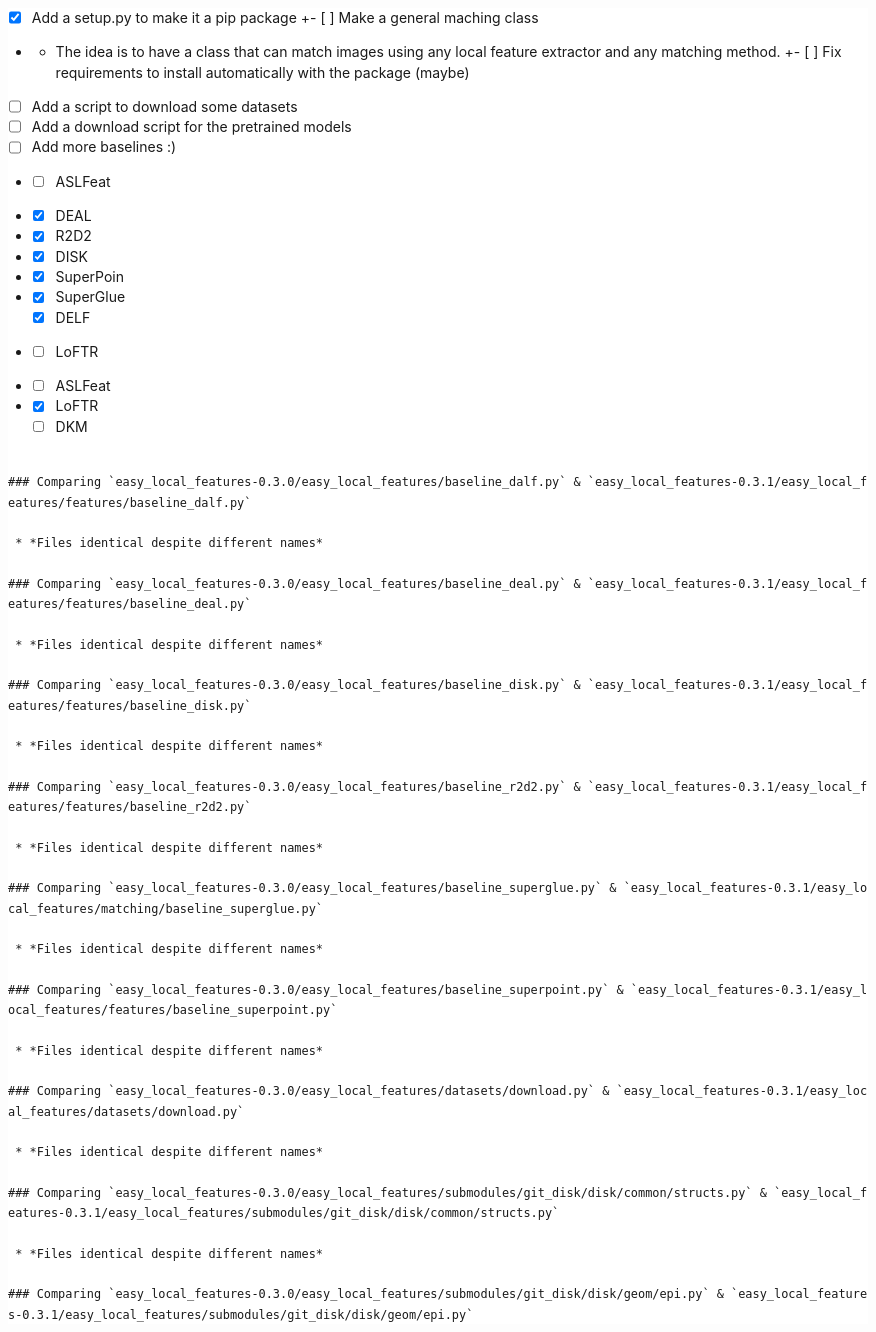  - [x] Add a setup.py to make it a pip package
+- [ ] Make a general maching class
+  - The idea is to have a class that can match images using any local feature extractor and any matching method.
+- [ ] Fix requirements to install automatically with the package (maybe)
 - [ ] Add a script to download some datasets
 - [ ] Add a download script for the pretrained models
 - [ ] Add more baselines :)
-  - [ ] ASLFeat
+  - [x] DEAL
+  - [x] R2D2
+  - [x] DISK
+  - [x] SuperPoin
+  - [x] SuperGlue
   - [x] DELF
-  - [ ] LoFTR
+  - [ ] ASLFeat
+  - [x] LoFTR
   - [ ] DKM
```

### Comparing `easy_local_features-0.3.0/easy_local_features/baseline_dalf.py` & `easy_local_features-0.3.1/easy_local_features/features/baseline_dalf.py`

 * *Files identical despite different names*

### Comparing `easy_local_features-0.3.0/easy_local_features/baseline_deal.py` & `easy_local_features-0.3.1/easy_local_features/features/baseline_deal.py`

 * *Files identical despite different names*

### Comparing `easy_local_features-0.3.0/easy_local_features/baseline_disk.py` & `easy_local_features-0.3.1/easy_local_features/features/baseline_disk.py`

 * *Files identical despite different names*

### Comparing `easy_local_features-0.3.0/easy_local_features/baseline_r2d2.py` & `easy_local_features-0.3.1/easy_local_features/features/baseline_r2d2.py`

 * *Files identical despite different names*

### Comparing `easy_local_features-0.3.0/easy_local_features/baseline_superglue.py` & `easy_local_features-0.3.1/easy_local_features/matching/baseline_superglue.py`

 * *Files identical despite different names*

### Comparing `easy_local_features-0.3.0/easy_local_features/baseline_superpoint.py` & `easy_local_features-0.3.1/easy_local_features/features/baseline_superpoint.py`

 * *Files identical despite different names*

### Comparing `easy_local_features-0.3.0/easy_local_features/datasets/download.py` & `easy_local_features-0.3.1/easy_local_features/datasets/download.py`

 * *Files identical despite different names*

### Comparing `easy_local_features-0.3.0/easy_local_features/submodules/git_disk/disk/common/structs.py` & `easy_local_features-0.3.1/easy_local_features/submodules/git_disk/disk/common/structs.py`

 * *Files identical despite different names*

### Comparing `easy_local_features-0.3.0/easy_local_features/submodules/git_disk/disk/geom/epi.py` & `easy_local_features-0.3.1/easy_local_features/submodules/git_disk/disk/geom/epi.py`

```
